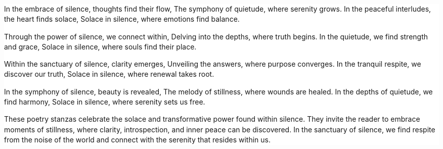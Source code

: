 In the embrace of silence, thoughts find their flow,
The symphony of quietude, where serenity grows.
In the peaceful interludes, the heart finds solace,
Solace in silence, where emotions find balance.

Through the power of silence, we connect within,
Delving into the depths, where truth begins.
In the quietude, we find strength and grace,
Solace in silence, where souls find their place.

Within the sanctuary of silence, clarity emerges,
Unveiling the answers, where purpose converges.
In the tranquil respite, we discover our truth,
Solace in silence, where renewal takes root.

In the symphony of silence, beauty is revealed,
The melody of stillness, where wounds are healed.
In the depths of quietude, we find harmony,
Solace in silence, where serenity sets us free.

These poetry stanzas celebrate the solace and transformative power found within silence. They invite the reader to embrace moments of stillness, where clarity, introspection, and inner peace can be discovered. In the sanctuary of silence, we find respite from the noise of the world and connect with the serenity that resides within us.